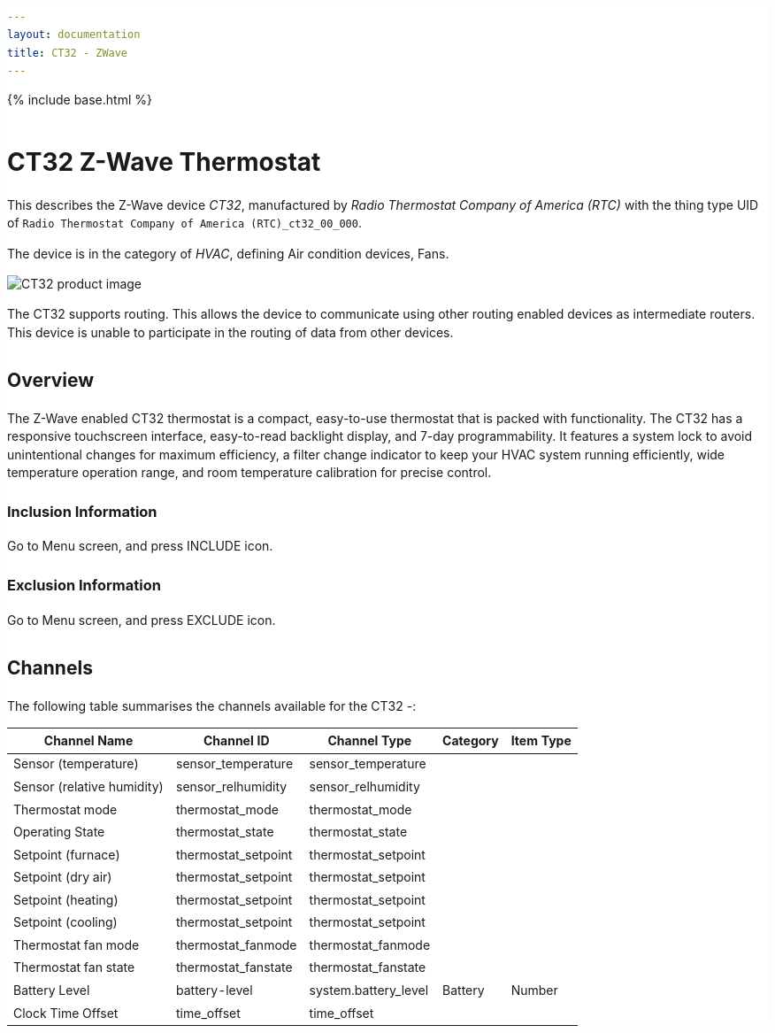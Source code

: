 ```yaml
---
layout: documentation
title: CT32 - ZWave
---
```


{% include base.html %}

# CT32 Z-Wave Thermostat
This describes the Z-Wave device *CT32*, manufactured by *Radio Thermostat Company of America (RTC)* with the thing type UID of ```Radio Thermostat Company of America (RTC)_ct32_00_000```.

The device is in the category of *HVAC*, defining Air condition devices, Fans.

![CT32 product image](https://opensmarthouse.org/assets/zwave/attachments/99/CT32.jpg)


The CT32 supports routing. This allows the device to communicate using other routing enabled devices as intermediate routers.  This device is unable to participate in the routing of data from other devices.

## Overview

The Z-Wave enabled CT32 thermostat is a compact, easy-to-use thermostat that is packed with functionality. The CT32 has a responsive touchscreen interface, easy-to-read backlight display, and 7-day programmability. It features a system lock to avoid unintentional changes for maximum efficiency, a filter change indicator to keep your HVAC system running efficiently, wide temperature operation range, and room temperature calibration for precise control.

### Inclusion Information

Go to Menu screen, and press INCLUDE icon.

### Exclusion Information

Go to Menu screen, and press EXCLUDE icon.

## Channels

The following table summarises the channels available for the CT32 -:

| Channel Name | Channel ID | Channel Type | Category | Item Type |
|--------------|------------|--------------|----------|-----------|
| Sensor (temperature) | sensor_temperature | sensor_temperature |  |  | 
| Sensor (relative humidity) | sensor_relhumidity | sensor_relhumidity |  |  | 
| Thermostat mode | thermostat_mode | thermostat_mode |  |  | 
| Operating State | thermostat_state | thermostat_state |  |  | 
| Setpoint (furnace) | thermostat_setpoint | thermostat_setpoint |  |  | 
| Setpoint (dry air) | thermostat_setpoint | thermostat_setpoint |  |  | 
| Setpoint (heating) | thermostat_setpoint | thermostat_setpoint |  |  | 
| Setpoint (cooling) | thermostat_setpoint | thermostat_setpoint |  |  | 
| Thermostat fan mode | thermostat_fanmode | thermostat_fanmode |  |  | 
| Thermostat fan state | thermostat_fanstate | thermostat_fanstate |  |  | 
| Battery Level | battery-level | system.battery_level | Battery | Number |
| Clock Time Offset | time_offset | time_offset |  |  | 